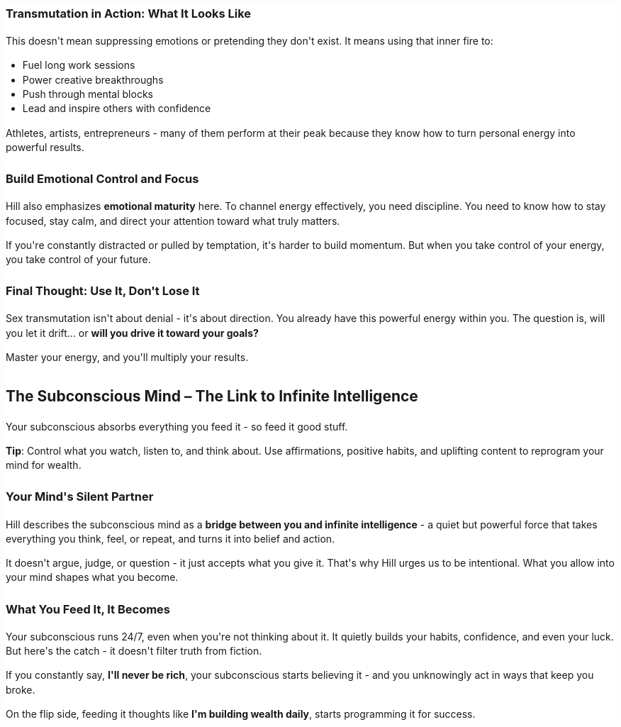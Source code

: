 ### Transmutation in Action: What It Looks Like

This doesn't mean suppressing emotions or pretending they don't exist. It means using that inner fire to:

*   Fuel long work sessions
*   Power creative breakthroughs
*   Push through mental blocks
*   Lead and inspire others with confidence

Athletes, artists, entrepreneurs - many of them perform at their peak because they know how to turn personal energy into powerful results.

### Build Emotional Control and Focus

Hill also emphasizes **emotional maturity** here. To channel energy effectively, you need discipline. You need to know how to stay focused, stay calm, and direct your attention toward what truly matters.

If you're constantly distracted or pulled by temptation, it's harder to build momentum. But when you take control of your energy, you take control of your future.

### Final Thought: Use It, Don't Lose It

Sex transmutation isn't about denial - it's about direction. You already have this powerful energy within you. The question is, will you let it drift... or **will you drive it toward your goals?**

Master your energy, and you'll multiply your results.

The Subconscious Mind – The Link to Infinite Intelligence
---------------------------------------------------------

Your subconscious absorbs everything you feed it - so feed it good stuff.

**Tip**: Control what you watch, listen to, and think about. Use affirmations, positive habits, and uplifting content to reprogram your mind for wealth.

### Your Mind's Silent Partner

Hill describes the subconscious mind as a **bridge between you and infinite intelligence** - a quiet but powerful force that takes everything you think, feel, or repeat, and turns it into belief and action.

It doesn't argue, judge, or question - it just accepts what you give it. That's why Hill urges us to be intentional. What you allow into your mind shapes what you become.

### What You Feed It, It Becomes

Your subconscious runs 24/7, even when you're not thinking about it. It quietly builds your habits, confidence, and even your luck. But here's the catch - it doesn't filter truth from fiction.

If you constantly say, **I'll never be rich**, your subconscious starts believing it - and you unknowingly act in ways that keep you broke.

On the flip side, feeding it thoughts like **I'm building wealth daily**, starts programming it for success.
